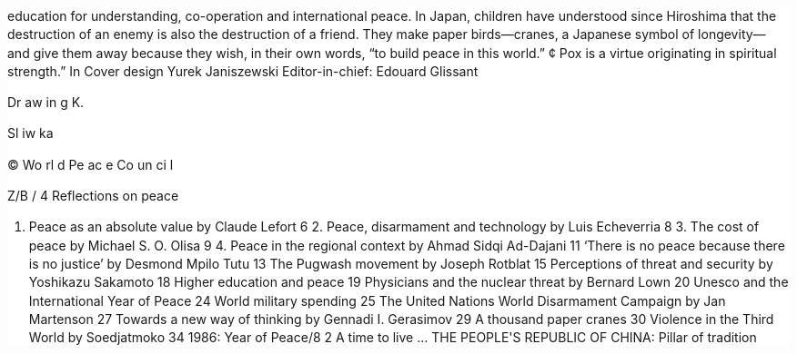 education for understanding, co-operation and international 
peace. 
In Japan, children have understood since Hiroshima that the 
destruction of an enemy is also the destruction of a friend. They 
make paper birds—cranes, a Japanese symbol of longevity— 
and give them away because they wish, in their own words, “to 
build peace in this world.” 
¢ Pox is a virtue originating in spiritual strength.” In 
Cover design Yurek Janiszewski 
Editor-in-chief: Edouard Glissant 
 
  
Dr
aw
in
g 
K.
 
Sl
iw
ka
 
© 
Wo
rl
d 
Pe
ac
e 
Co
un
ci
l 
       
Z/B 
\/ 
4 Reflections on peace 
1. Peace as an absolute value 
by Claude Lefort 
6 2. Peace, disarmament and technology 
by Luis Echeverria 
8 3. The cost of peace 
by Michael S. O. Olisa 
9 4. Peace in the regional context 
by Ahmad Sidqi Ad-Dajani 
11 ‘There is no peace because there is no justice’ 
by Desmond Mpilo Tutu 
13 The Pugwash movement 
by Joseph Rotblat 
15 Perceptions of threat and security 
by Yoshikazu Sakamoto 
18 Higher education and peace 
19 Physicians and the nuclear threat 
by Bernard Lown 
20 Unesco and the International Year of Peace 
24 World military spending 
25 The United Nations World Disarmament Campaign 
by Jan Martenson 
27 Towards a new way of thinking 
by Gennadi I. Gerasimov 
29 A thousand paper cranes 
30 Violence in the Third World 
by Soedjatmoko 
34 1986: Year of Peace/8 
2 A time to live ... 
THE PEOPLE'S REPUBLIC OF CHINA: Pillar of tradition 